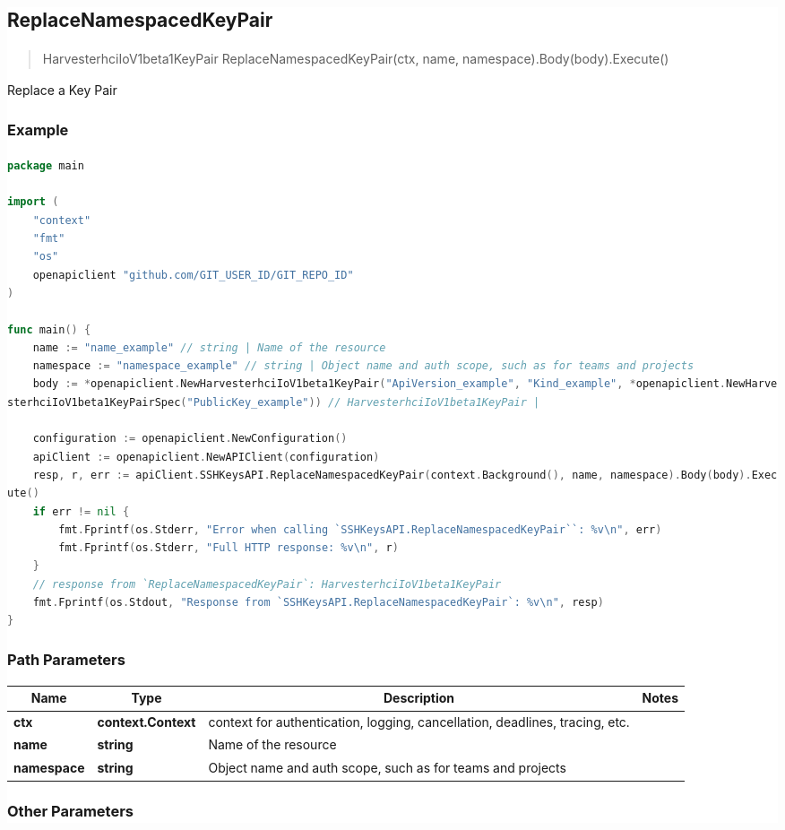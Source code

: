 
## ReplaceNamespacedKeyPair

> HarvesterhciIoV1beta1KeyPair ReplaceNamespacedKeyPair(ctx, name, namespace).Body(body).Execute()

Replace a Key Pair



### Example

```go
package main

import (
	"context"
	"fmt"
	"os"
	openapiclient "github.com/GIT_USER_ID/GIT_REPO_ID"
)

func main() {
	name := "name_example" // string | Name of the resource
	namespace := "namespace_example" // string | Object name and auth scope, such as for teams and projects
	body := *openapiclient.NewHarvesterhciIoV1beta1KeyPair("ApiVersion_example", "Kind_example", *openapiclient.NewHarvesterhciIoV1beta1KeyPairSpec("PublicKey_example")) // HarvesterhciIoV1beta1KeyPair | 

	configuration := openapiclient.NewConfiguration()
	apiClient := openapiclient.NewAPIClient(configuration)
	resp, r, err := apiClient.SSHKeysAPI.ReplaceNamespacedKeyPair(context.Background(), name, namespace).Body(body).Execute()
	if err != nil {
		fmt.Fprintf(os.Stderr, "Error when calling `SSHKeysAPI.ReplaceNamespacedKeyPair``: %v\n", err)
		fmt.Fprintf(os.Stderr, "Full HTTP response: %v\n", r)
	}
	// response from `ReplaceNamespacedKeyPair`: HarvesterhciIoV1beta1KeyPair
	fmt.Fprintf(os.Stdout, "Response from `SSHKeysAPI.ReplaceNamespacedKeyPair`: %v\n", resp)
}
```

### Path Parameters


Name | Type | Description  | Notes
------------- | ------------- | ------------- | -------------
**ctx** | **context.Context** | context for authentication, logging, cancellation, deadlines, tracing, etc.
**name** | **string** | Name of the resource | 
**namespace** | **string** | Object name and auth scope, such as for teams and projects | 

### Other Parameters
